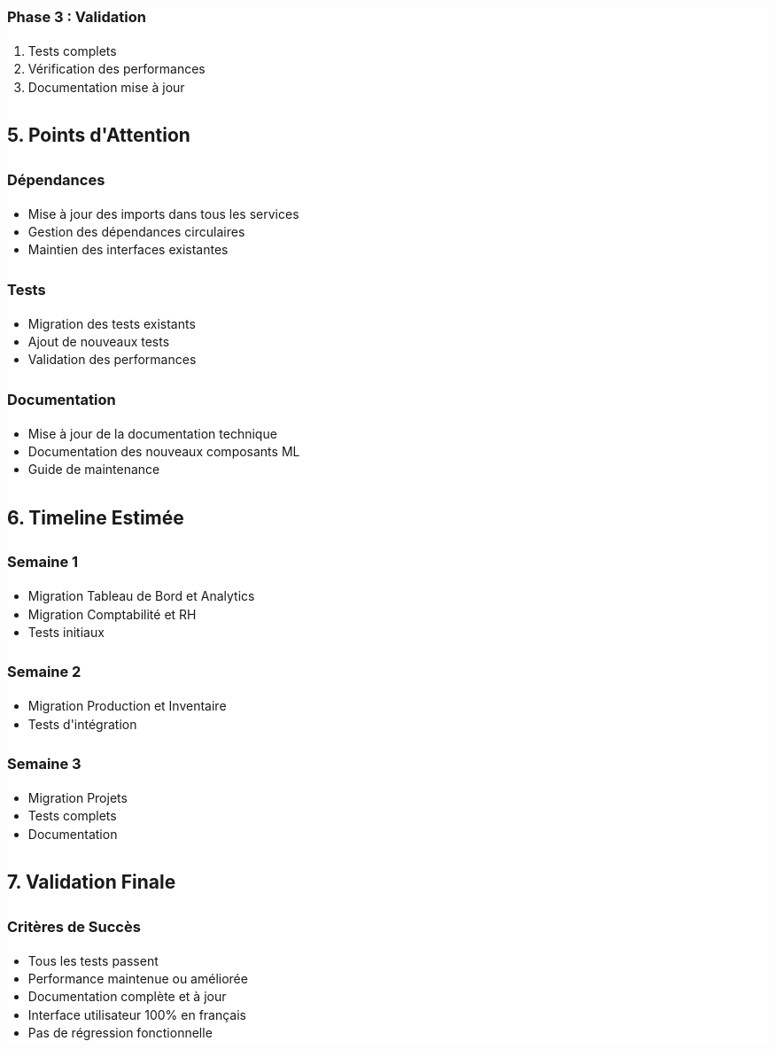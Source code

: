 ### Phase 3 : Validation
1. Tests complets
2. Vérification des performances
3. Documentation mise à jour

## 5. Points d'Attention

### Dépendances
- Mise à jour des imports dans tous les services
- Gestion des dépendances circulaires
- Maintien des interfaces existantes

### Tests
- Migration des tests existants
- Ajout de nouveaux tests
- Validation des performances

### Documentation
- Mise à jour de la documentation technique
- Documentation des nouveaux composants ML
- Guide de maintenance

## 6. Timeline Estimée

### Semaine 1
- Migration Tableau de Bord et Analytics
- Migration Comptabilité et RH
- Tests initiaux

### Semaine 2
- Migration Production et Inventaire
- Tests d'intégration

### Semaine 3
- Migration Projets
- Tests complets
- Documentation

## 7. Validation Finale

### Critères de Succès
- Tous les tests passent
- Performance maintenue ou améliorée
- Documentation complète et à jour
- Interface utilisateur 100% en français
- Pas de régression fonctionnelle
